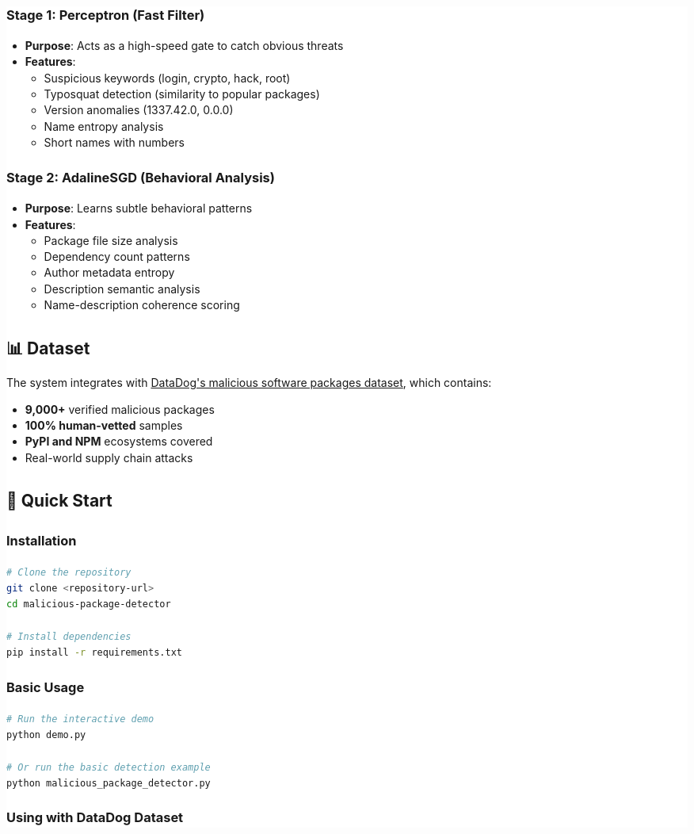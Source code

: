 ### Stage 1: Perceptron (Fast Filter)
- **Purpose**: Acts as a high-speed gate to catch obvious threats
- **Features**: 
  - Suspicious keywords (login, crypto, hack, root)
  - Typosquat detection (similarity to popular packages)
  - Version anomalies (1337.42.0, 0.0.0)
  - Name entropy analysis
  - Short names with numbers

### Stage 2: AdalineSGD (Behavioral Analysis)
- **Purpose**: Learns subtle behavioral patterns
- **Features**:
  - Package file size analysis
  - Dependency count patterns
  - Author metadata entropy
  - Description semantic analysis
  - Name-description coherence scoring

## 📊 Dataset

The system integrates with [DataDog's malicious software packages dataset](https://github.com/DataDog/malicious-software-packages-dataset), which contains:
- **9,000+** verified malicious packages
- **100% human-vetted** samples
- **PyPI and NPM** ecosystems covered
- Real-world supply chain attacks

## 🚀 Quick Start

### Installation

```bash
# Clone the repository
git clone <repository-url>
cd malicious-package-detector

# Install dependencies
pip install -r requirements.txt
```

### Basic Usage

```bash
# Run the interactive demo
python demo.py

# Or run the basic detection example
python malicious_package_detector.py
```

### Using with DataDog Dataset
